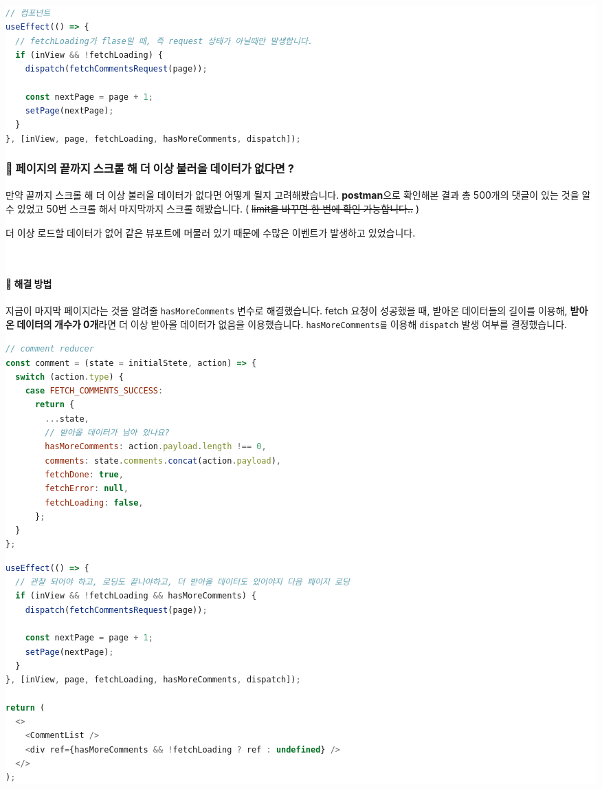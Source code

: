 ```javascript
// 컴포넌트
useEffect(() => {
  // fetchLoading가 flase일 때, 즉 request 상태가 아닐때만 발생합니다.
  if (inView && !fetchLoading) {
    dispatch(fetchCommentsRequest(page));

    const nextPage = page + 1;
    setPage(nextPage);
  }
}, [inView, page, fetchLoading, hasMoreComments, dispatch]);
```

### 🤔 페이지의 끝까지 스크롤 해 더 이상 불러올 데이터가 없다면 ?

만약 끝까지 스크롤 해 더 이상 불러올 데이터가 없다면 어떻게 될지 고려해봤습니다. **postman**으로 확인해본 결과 총 500개의 댓글이 있는 것을 알 수 있었고 50번 스크롤 해서 마지막까지 스크롤 해봤습니다. ( ~~limit을 바꾸면 한 번에 확인 가능합니다..~~ )

더 이상 로드할 데이터가 없어 같은 뷰포트에 머물러 있기 때문에 수많은 이벤트가 발생하고 있었습니다.

<img src="https://user-images.githubusercontent.com/59330828/127201859-c5ebbb92-0994-476c-9830-9708f8855115.PNG" alt="">

#### 🎯 해결 방법

지금이 마지막 페이지라는 것을 알려줄 `hasMoreComments` 변수로 해결했습니다. fetch 요청이 성공했을 때, 받아온 데이터들의 길이를 이용해, **받아온 데이터의 개수가 0개**라면 더 이상 받아올 데이터가 없음을 이용했습니다.
`hasMoreComments를` 이용해 `dispatch` 발생 여부를 결정했습니다.

```javascript
// comment reducer
const comment = (state = initialStete, action) => {
  switch (action.type) {
    case FETCH_COMMENTS_SUCCESS:
      return {
        ...state,
        // 받아올 데이터가 남아 있나요?
        hasMoreComments: action.payload.length !== 0,
        comments: state.comments.concat(action.payload),
        fetchDone: true,
        fetchError: null,
        fetchLoading: false,
      };
  }
};
```

```javascript
useEffect(() => {
  // 관찰 되어야 하고, 로딩도 끝나야하고, 더 받아올 데이터도 있어야지 다음 페이지 로딩
  if (inView && !fetchLoading && hasMoreComments) {
    dispatch(fetchCommentsRequest(page));

    const nextPage = page + 1;
    setPage(nextPage);
  }
}, [inView, page, fetchLoading, hasMoreComments, dispatch]);

return (
  <>
    <CommentList />
    <div ref={hasMoreComments && !fetchLoading ? ref : undefined} />
  </>
);
```
